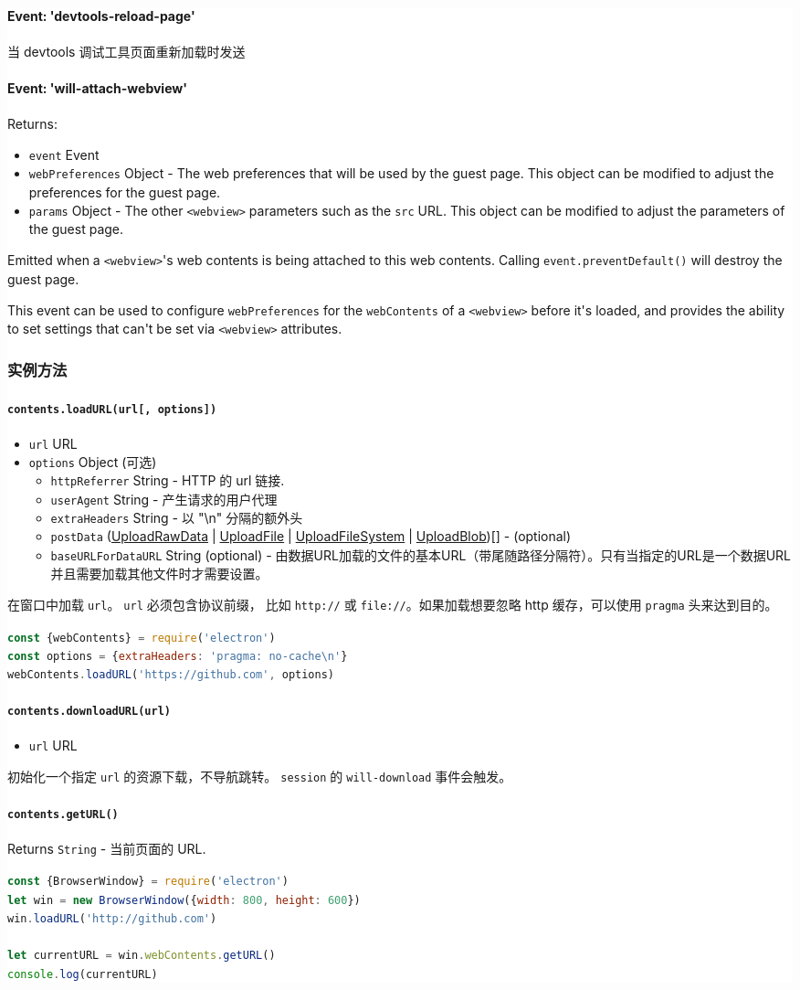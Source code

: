 #### Event: 'devtools-reload-page'
当 devtools 调试工具页面重新加载时发送

#### Event: 'will-attach-webview'

Returns:

* `event` Event
* `webPreferences` Object - The web preferences that will be used by the guest
  page. This object can be modified to adjust the preferences for the guest
  page.
* `params` Object - The other `<webview>` parameters such as the `src` URL.
  This object can be modified to adjust the parameters of the guest page.

Emitted when a `<webview>`'s web contents is being attached to this web
contents. Calling `event.preventDefault()` will destroy the guest page.

This event can be used to configure `webPreferences` for the `webContents`
of a `<webview>` before it's loaded, and provides the ability to set settings
that can't be set via `<webview>` attributes.
### 实例方法


#### `contents.loadURL(url[, options])`

* `url` URL
* `options` Object (可选)
  * `httpReferrer` String - HTTP 的 url 链接.
  * `userAgent` String - 产生请求的用户代理
  * `extraHeaders` String - 以 "\n" 分隔的额外头
  *  `postData` ([UploadRawData](structures/upload-raw-data.md) | [UploadFile](structures/upload-file.md) | [UploadFileSystem](structures/upload-file-system.md) | [UploadBlob](structures/upload-blob.md))[] - (optional)
  * `baseURLForDataURL` String (optional) - 由数据URL加载的文件的基本URL（带尾随路径分隔符）。只有当指定的URL是一个数据URL并且需要加载其他文件时才需要设置。

在窗口中加载 `url`。 `url` 必须包含协议前缀，
比如 `http://` 或 `file://`。如果加载想要忽略 http 缓存，可以使用 `pragma` 头来达到目的。

```javascript
const {webContents} = require('electron')
const options = {extraHeaders: 'pragma: no-cache\n'}
webContents.loadURL('https://github.com', options)
```

#### `contents.downloadURL(url)`

* `url` URL

初始化一个指定 `url` 的资源下载，不导航跳转。 `session` 的 `will-download` 事件会触发。

#### `contents.getURL()`

Returns `String` - 当前页面的 URL.

```javascript
const {BrowserWindow} = require('electron')
let win = new BrowserWindow({width: 800, height: 600})
win.loadURL('http://github.com')

let currentURL = win.webContents.getURL()
console.log(currentURL)
```


[keyboardevent]: https://developer.mozilla.org/en-US/docs/Web/API/KeyboardEvent
